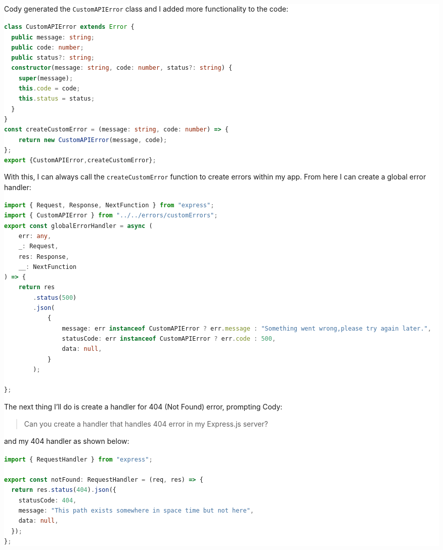 Cody generated the `CustomAPIError` class and I added more functionality to the code:

```ts
class CustomAPIError extends Error {
  public message: string;
  public code: number;
  public status?: string;
  constructor(message: string, code: number, status?: string) {
    super(message);
    this.code = code;
    this.status = status;
  }
}
const createCustomError = (message: string, code: number) => {
    return new CustomAPIError(message, code);
};
export {CustomAPIError,createCustomError};
```

With this, I can always call the `createCustomError` function to create errors within my app. From here I can create a global error handler:

```ts
import { Request, Response, NextFunction } from "express";
import { CustomAPIError } from "../../errors/customErrors";
export const globalErrorHandler = async (
    err: any,
    _: Request,
    res: Response,
    __: NextFunction
) => {
    return res
        .status(500)
        .json(
            {
                message: err instanceof CustomAPIError ? err.message : "Something went wrong,please try again later.",
                statusCode: err instanceof CustomAPIError ? err.code : 500,
                data: null,
            }
        );

};
```

The next thing I’ll do is create a handler for 404 (Not Found) error, prompting Cody:

> Can you create a handler that handles 404 error in my Express.js server?

and my 404 handler as shown below:

```ts
import { RequestHandler } from "express";

export const notFound: RequestHandler = (req, res) => {
  return res.status(404).json({
    statusCode: 404,
    message: "This path exists somewhere in space time but not here",
    data: null,
  });
};
```
